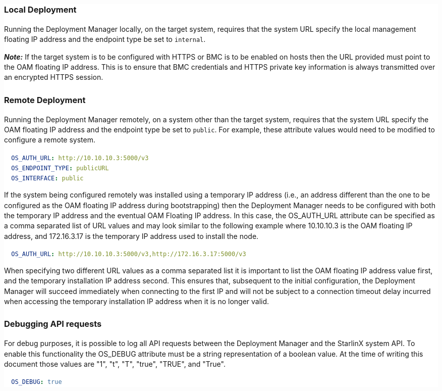 ### Local Deployment

Running the Deployment Manager locally, on the target system, requires that the
system URL specify the local management floating IP address and the endpoint
type be set to ```internal```.

***Note:*** If the target system is to be configured with HTTPS or BMC is to be
enabled on hosts then the URL provided must point to the OAM floating IP
address. This is to ensure that BMC credentials and HTTPS private key
information is always transmitted over an encrypted HTTPS session.

### Remote Deployment

Running the Deployment Manager remotely, on a system other than the target
system, requires that the system URL specify the OAM floating IP address and
the endpoint type be set to ```public```.  For example, these attribute values
would need to be modified to configure a remote system.

```yaml
  OS_AUTH_URL: http://10.10.10.3:5000/v3
  OS_ENDPOINT_TYPE: publicURL
  OS_INTERFACE: public
```

If the system being configured remotely was installed using a temporary IP
address (i.e., an address different than the one to be configured as the OAM
floating IP address during bootstrapping) then the Deployment Manager needs to
be configured with both the temporary IP address and the eventual OAM Floating
IP address.  In this case, the OS_AUTH_URL attribute can be specified as a comma
separated list of URL values and may look similar to the following example where
10.10.10.3 is the OAM floating IP address, and 172.16.3.17 is the temporary IP
address used to install the node.

```yaml
  OS_AUTH_URL: http://10.10.10.3:5000/v3,http://172.16.3.17:5000/v3
```

When specifying two different URL values as a comma separated list it is
important to list the OAM floating IP address value first, and the temporary
installation IP address second.  This ensures that, subsequent to the initial
configuration, the Deployment Manager will succeed immediately when connecting
to the first IP and will not be subject to a connection timeout delay incurred
when accessing the temporary installation IP address when it is no longer valid.

### Debugging API requests

For debug purposes, it is possible to log all API requests between the
Deployment Manager and the StarlinX system API.  To enable this functionality
the OS_DEBUG attribute must be a string representation of a boolean value.  At
the time of writing this document those values are "1", "t", "T", "true", 
"TRUE", and "True".

```yaml
  OS_DEBUG: true
```
